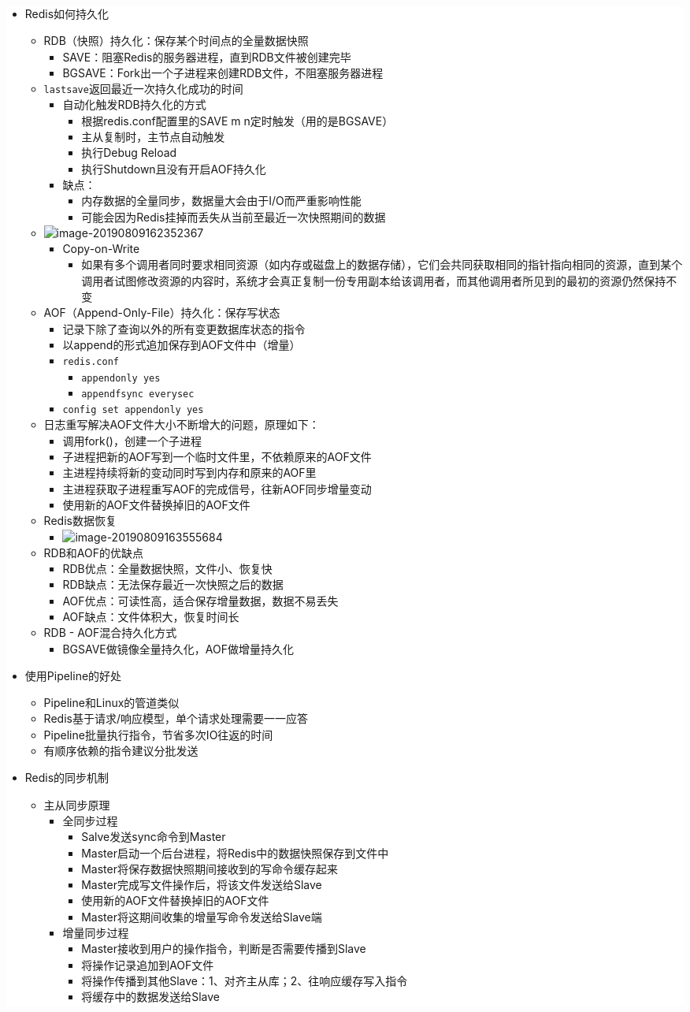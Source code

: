* Redis如何持久化
  * RDB（快照）持久化：保存某个时间点的全量数据快照
    * SAVE：阻塞Redis的服务器进程，直到RDB文件被创建完毕
    * BGSAVE：Fork出一个子进程来创建RDB文件，不阻塞服务器进程
  * `lastsave`返回最近一次持久化成功的时间
    * 自动化触发RDB持久化的方式
      * 根据redis.conf配置里的SAVE m n定时触发（用的是BGSAVE）
      * 主从复制时，主节点自动触发
      * 执行Debug Reload
      * 执行Shutdown且没有开启AOF持久化
    * 缺点：
      * 内存数据的全量同步，数据量大会由于I/O而严重影响性能
      * 可能会因为Redis挂掉而丢失从当前至最近一次快照期间的数据
  * ![image-20190809162352367](/Users/dingyuanjie/Documents/study/github/woodyprogram/img/image-20190809162352367.png)
    * Copy-on-Write
      * 如果有多个调用者同时要求相同资源（如内存或磁盘上的数据存储），它们会共同获取相同的指针指向相同的资源，直到某个调用者试图修改资源的内容时，系统才会真正复制一份专用副本给该调用者，而其他调用者所见到的最初的资源仍然保持不变
  * AOF（Append-Only-File）持久化：保存写状态
    * 记录下除了查询以外的所有变更数据库状态的指令
    * 以append的形式追加保存到AOF文件中（增量）
    * `redis.conf`
      - `appendonly yes`
      - `appendfsync everysec`
    * `config set appendonly yes`
  * 日志重写解决AOF文件大小不断增大的问题，原理如下：
    * 调用fork()，创建一个子进程
    * 子进程把新的AOF写到一个临时文件里，不依赖原来的AOF文件
    * 主进程持续将新的变动同时写到内存和原来的AOF里
    * 主进程获取子进程重写AOF的完成信号，往新AOF同步增量变动
    * 使用新的AOF文件替换掉旧的AOF文件
  * Redis数据恢复
    * ![image-20190809163555684](/Users/dingyuanjie/Documents/study/github/woodyprogram/img/image-20190809163555684.png)
  * RDB和AOF的优缺点
    * RDB优点：全量数据快照，文件小、恢复快
    * RDB缺点：无法保存最近一次快照之后的数据
    * AOF优点：可读性高，适合保存增量数据，数据不易丢失
    * AOF缺点：文件体积大，恢复时间长
  * RDB - AOF混合持久化方式
    - BGSAVE做镜像全量持久化，AOF做增量持久化
  
* 使用Pipeline的好处

  * Pipeline和Linux的管道类似
  * Redis基于请求/响应模型，单个请求处理需要一一应答
  * Pipeline批量执行指令，节省多次IO往返的时间
  * 有顺序依赖的指令建议分批发送

* Redis的同步机制

  - 主从同步原理
    - 全同步过程
      - Salve发送sync命令到Master
      - Master启动一个后台进程，将Redis中的数据快照保存到文件中
      - Master将保存数据快照期间接收到的写命令缓存起来
      - Master完成写文件操作后，将该文件发送给Slave
      - 使用新的AOF文件替换掉旧的AOF文件
      - Master将这期间收集的增量写命令发送给Slave端
    - 增量同步过程
      - Master接收到用户的操作指令，判断是否需要传播到Slave
      - 将操作记录追加到AOF文件
      - 将操作传播到其他Slave：1、对齐主从库；2、往响应缓存写入指令
      - 将缓存中的数据发送给Slave
